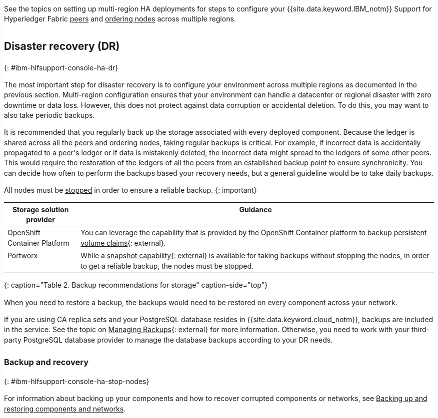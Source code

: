 See the topics on setting up multi-region HA deployments for steps to configure your {{site.data.keyword.IBM_notm}} Support for Hyperledger Fabric [peers](/docs/blockchain?topic=blockchain-ibm-hlfsupport-console-hadr-mr) and [ordering nodes](/docs/blockchain?topic=blockchain-ibm-hlfsupport-console-hadr-mr-os) across multiple regions.

## Disaster recovery (DR)
{: #ibm-hlfsupport-console-ha-dr}

The most important step for disaster recovery is to configure your environment across multiple regions as documented in the previous section. Multi-region configuration ensures that your environment can handle a datacenter or regional disaster with zero downtime or data loss. However, this does not protect against data corruption or accidental deletion. To do this, you may want to also take periodic backups.

It is recommended that you regularly back up the storage associated with every deployed component. Because the ledger is shared across all the peers and ordering nodes, taking regular backups is critical. For example, if incorrect data is accidentally propagated to a peer's ledger or if data is mistakenly deleted, the incorrect data might spread to the ledgers of some other peers. This would require the restoration of the ledgers of all the peers from an established backup point to ensure synchronicity. You can decide how often to perform the backups based your recovery needs, but a general guideline would be to take daily backups.

All nodes must be [stopped](#ibm-hlfsupport-console-ha-stop-nodes) in order to ensure a reliable backup.
{: important}


| Storage solution provider | Guidance |
|----------|---------|
| OpenShift Container Platform | You can leverage the capability that is provided by the OpenShift Container platform to [backup persistent volume claims](https://docs.openshift.com/container-platform/4.3/backup_and_restore/disaster_recovery/about-disaster-recovery.html){: external}. |
| Portworx | While a [snapshot capability](https://docs.portworx.com/portworx-install-with-kubernetes/cloud/ibm/#prerequisites){: external} is available for taking backups without stopping the nodes, in order to get a reliable backup, the nodes must be stopped.|
{: caption="Table 2. Backup recommendations for storage" caption-side="top"}


When you need to restore a backup, the backups would need to be restored on every component across your network.

If you are using CA replica sets and your PostgreSQL database resides in {{site.data.keyword.cloud_notm}}, backups are included in the service. See the topic on [Managing Backups](/docs/databases-for-postgresql?topic=cloud-databases-dashboard-backups){: external} for more information. Otherwise, you need to work with your third-party PostgreSQL database provider to manage the database backups according to your DR needs.

### Backup and recovery
{: #ibm-hlfsupport-console-ha-stop-nodes}

For information about backing up your components and how to recover corrupted components or networks, see [Backing up and restoring components and networks](/docs/blockchain?topic=blockchain-backup-restore).
